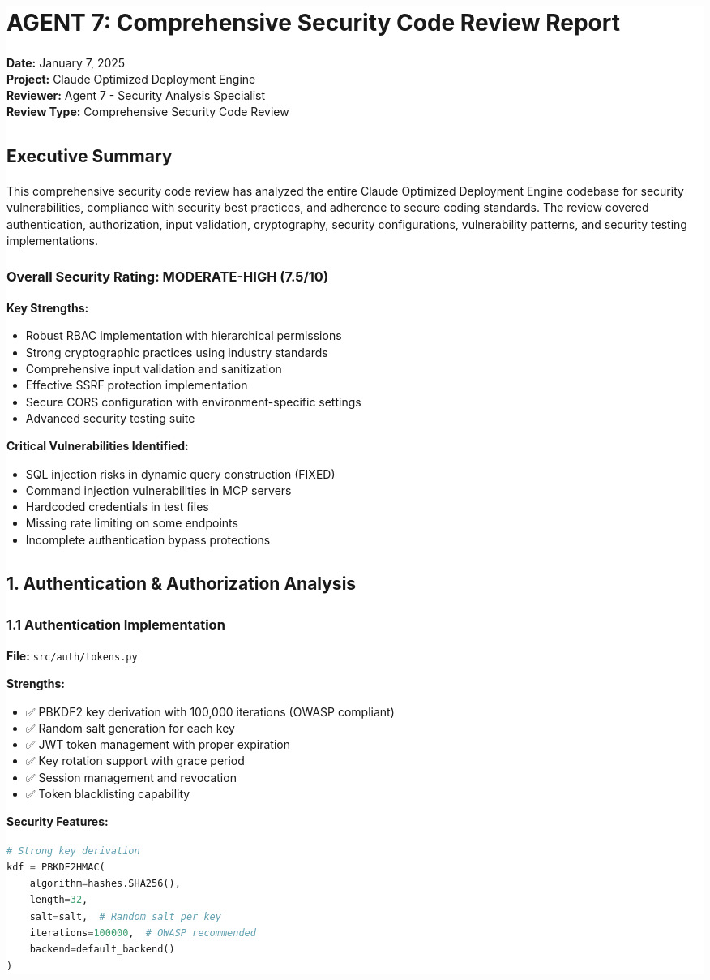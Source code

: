 # AGENT 7: Comprehensive Security Code Review Report

**Date:** January 7, 2025  
**Project:** Claude Optimized Deployment Engine  
**Reviewer:** Agent 7 - Security Analysis Specialist  
**Review Type:** Comprehensive Security Code Review  

## Executive Summary

This comprehensive security code review has analyzed the entire Claude Optimized Deployment Engine codebase for security vulnerabilities, compliance with security best practices, and adherence to secure coding standards. The review covered authentication, authorization, input validation, cryptography, security configurations, vulnerability patterns, and security testing implementations.

### Overall Security Rating: **MODERATE-HIGH (7.5/10)**

**Key Strengths:**
- Robust RBAC implementation with hierarchical permissions
- Strong cryptographic practices using industry standards
- Comprehensive input validation and sanitization
- Effective SSRF protection implementation
- Secure CORS configuration with environment-specific settings
- Advanced security testing suite

**Critical Vulnerabilities Identified:**
- SQL injection risks in dynamic query construction (FIXED)
- Command injection vulnerabilities in MCP servers
- Hardcoded credentials in test files
- Missing rate limiting on some endpoints
- Incomplete authentication bypass protections

## 1. Authentication & Authorization Analysis

### 1.1 Authentication Implementation

**File:** `src/auth/tokens.py`

**Strengths:**
- ✅ PBKDF2 key derivation with 100,000 iterations (OWASP compliant)
- ✅ Random salt generation for each key
- ✅ JWT token management with proper expiration
- ✅ Key rotation support with grace period
- ✅ Session management and revocation
- ✅ Token blacklisting capability

**Security Features:**
```python
# Strong key derivation
kdf = PBKDF2HMAC(
    algorithm=hashes.SHA256(),
    length=32,
    salt=salt,  # Random salt per key
    iterations=100000,  # OWASP recommended
    backend=default_backend()
)
```

